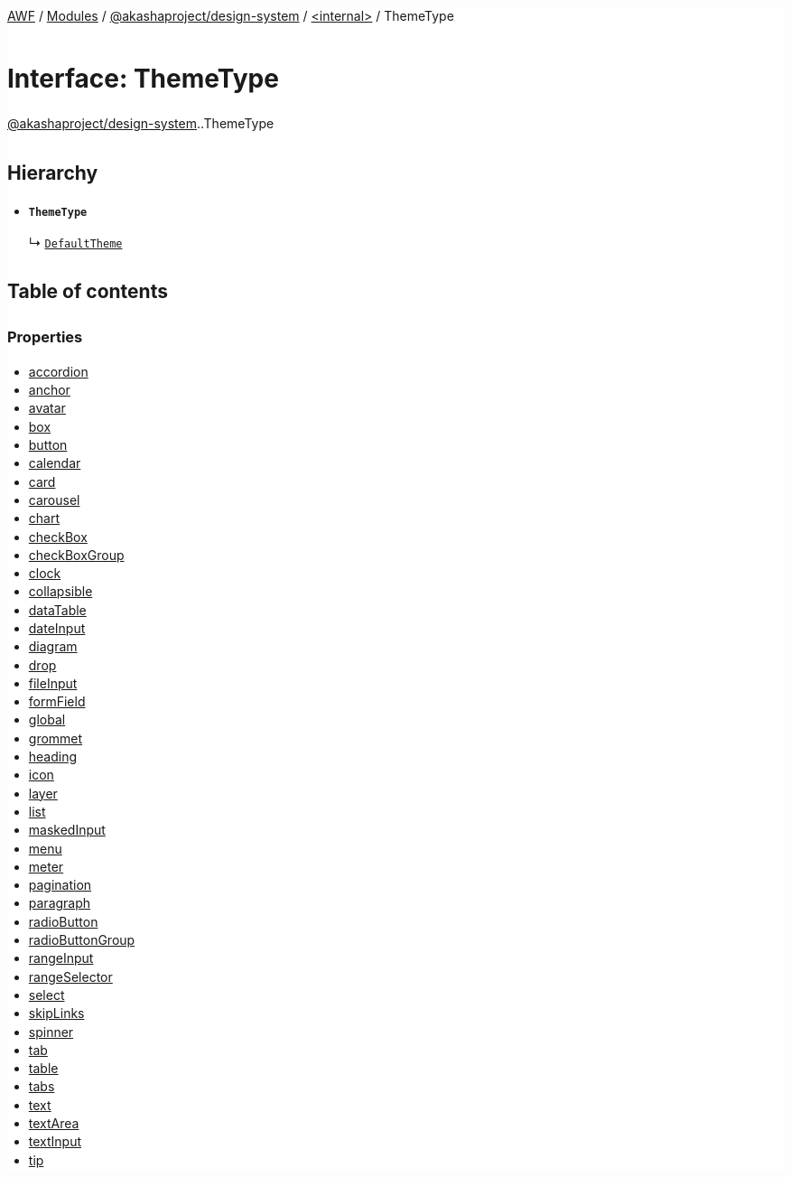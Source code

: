 [AWF](../README.md) / [Modules](../modules.md) / [@akashaproject/design-system](../modules/akashaproject_design_system.md) / [<internal\>](../modules/akashaproject_design_system._internal_.md) / ThemeType

# Interface: ThemeType

[@akashaproject/design-system](../modules/akashaproject_design_system.md).[<internal>](../modules/akashaproject_design_system._internal_.md).ThemeType

## Hierarchy

- **`ThemeType`**

  ↳ [`DefaultTheme`](akashaproject_design_system._internal_.DefaultTheme-1.md)

## Table of contents

### Properties

- [accordion](akashaproject_design_system._internal_.ThemeType.md#accordion)
- [anchor](akashaproject_design_system._internal_.ThemeType.md#anchor)
- [avatar](akashaproject_design_system._internal_.ThemeType.md#avatar)
- [box](akashaproject_design_system._internal_.ThemeType.md#box)
- [button](akashaproject_design_system._internal_.ThemeType.md#button)
- [calendar](akashaproject_design_system._internal_.ThemeType.md#calendar)
- [card](akashaproject_design_system._internal_.ThemeType.md#card)
- [carousel](akashaproject_design_system._internal_.ThemeType.md#carousel)
- [chart](akashaproject_design_system._internal_.ThemeType.md#chart)
- [checkBox](akashaproject_design_system._internal_.ThemeType.md#checkbox)
- [checkBoxGroup](akashaproject_design_system._internal_.ThemeType.md#checkboxgroup)
- [clock](akashaproject_design_system._internal_.ThemeType.md#clock)
- [collapsible](akashaproject_design_system._internal_.ThemeType.md#collapsible)
- [dataTable](akashaproject_design_system._internal_.ThemeType.md#datatable)
- [dateInput](akashaproject_design_system._internal_.ThemeType.md#dateinput)
- [diagram](akashaproject_design_system._internal_.ThemeType.md#diagram)
- [drop](akashaproject_design_system._internal_.ThemeType.md#drop)
- [fileInput](akashaproject_design_system._internal_.ThemeType.md#fileinput)
- [formField](akashaproject_design_system._internal_.ThemeType.md#formfield)
- [global](akashaproject_design_system._internal_.ThemeType.md#global)
- [grommet](akashaproject_design_system._internal_.ThemeType.md#grommet)
- [heading](akashaproject_design_system._internal_.ThemeType.md#heading)
- [icon](akashaproject_design_system._internal_.ThemeType.md#icon)
- [layer](akashaproject_design_system._internal_.ThemeType.md#layer)
- [list](akashaproject_design_system._internal_.ThemeType.md#list)
- [maskedInput](akashaproject_design_system._internal_.ThemeType.md#maskedinput)
- [menu](akashaproject_design_system._internal_.ThemeType.md#menu)
- [meter](akashaproject_design_system._internal_.ThemeType.md#meter)
- [pagination](akashaproject_design_system._internal_.ThemeType.md#pagination)
- [paragraph](akashaproject_design_system._internal_.ThemeType.md#paragraph)
- [radioButton](akashaproject_design_system._internal_.ThemeType.md#radiobutton)
- [radioButtonGroup](akashaproject_design_system._internal_.ThemeType.md#radiobuttongroup)
- [rangeInput](akashaproject_design_system._internal_.ThemeType.md#rangeinput)
- [rangeSelector](akashaproject_design_system._internal_.ThemeType.md#rangeselector)
- [select](akashaproject_design_system._internal_.ThemeType.md#select)
- [skipLinks](akashaproject_design_system._internal_.ThemeType.md#skiplinks)
- [spinner](akashaproject_design_system._internal_.ThemeType.md#spinner)
- [tab](akashaproject_design_system._internal_.ThemeType.md#tab)
- [table](akashaproject_design_system._internal_.ThemeType.md#table)
- [tabs](akashaproject_design_system._internal_.ThemeType.md#tabs)
- [text](akashaproject_design_system._internal_.ThemeType.md#text)
- [textArea](akashaproject_design_system._internal_.ThemeType.md#textarea)
- [textInput](akashaproject_design_system._internal_.ThemeType.md#textinput)
- [tip](akashaproject_design_system._internal_.ThemeType.md#tip)